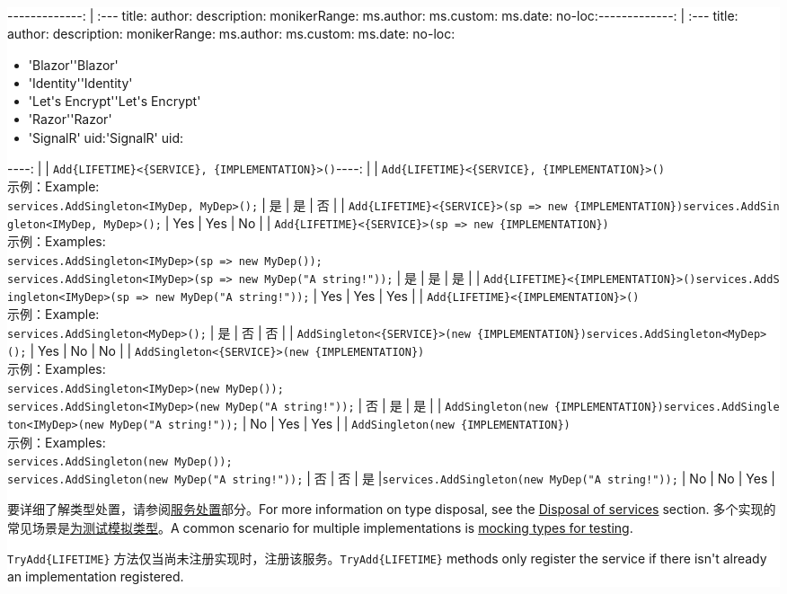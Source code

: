 <span data-ttu-id="630b6-370">-------------: | :--- title: author: description: monikerRange: ms.author: ms.custom: ms.date: no-loc:</span><span class="sxs-lookup"><span data-stu-id="630b6-370">-------------: | :--- title: author: description: monikerRange: ms.author: ms.custom: ms.date: no-loc:</span></span>
- <span data-ttu-id="630b6-371">'Blazor'</span><span class="sxs-lookup"><span data-stu-id="630b6-371">'Blazor'</span></span>
- <span data-ttu-id="630b6-372">'Identity'</span><span class="sxs-lookup"><span data-stu-id="630b6-372">'Identity'</span></span>
- <span data-ttu-id="630b6-373">'Let's Encrypt'</span><span class="sxs-lookup"><span data-stu-id="630b6-373">'Let's Encrypt'</span></span>
- <span data-ttu-id="630b6-374">'Razor'</span><span class="sxs-lookup"><span data-stu-id="630b6-374">'Razor'</span></span>
- <span data-ttu-id="630b6-375">'SignalR' uid:</span><span class="sxs-lookup"><span data-stu-id="630b6-375">'SignalR' uid:</span></span> 

<span data-ttu-id="630b6-376">----: | | `Add{LIFETIME}<{SERVICE}, {IMPLEMENTATION}>()`</span><span class="sxs-lookup"><span data-stu-id="630b6-376">----: | | `Add{LIFETIME}<{SERVICE}, {IMPLEMENTATION}>()`</span></span><br><span data-ttu-id="630b6-377">示例：</span><span class="sxs-lookup"><span data-stu-id="630b6-377">Example:</span></span><br><span data-ttu-id="630b6-378">`services.AddSingleton<IMyDep, MyDep>();` | 是 | 是 | 否 | | `Add{LIFETIME}<{SERVICE}>(sp => new {IMPLEMENTATION})`</span><span class="sxs-lookup"><span data-stu-id="630b6-378">`services.AddSingleton<IMyDep, MyDep>();` | Yes | Yes | No | | `Add{LIFETIME}<{SERVICE}>(sp => new {IMPLEMENTATION})`</span></span><br><span data-ttu-id="630b6-379">示例：</span><span class="sxs-lookup"><span data-stu-id="630b6-379">Examples:</span></span><br>`services.AddSingleton<IMyDep>(sp => new MyDep());`<br><span data-ttu-id="630b6-380">`services.AddSingleton<IMyDep>(sp => new MyDep("A string!"));` | 是 | 是 | 是 | | `Add{LIFETIME}<{IMPLEMENTATION}>()`</span><span class="sxs-lookup"><span data-stu-id="630b6-380">`services.AddSingleton<IMyDep>(sp => new MyDep("A string!"));` | Yes | Yes | Yes | | `Add{LIFETIME}<{IMPLEMENTATION}>()`</span></span><br><span data-ttu-id="630b6-381">示例：</span><span class="sxs-lookup"><span data-stu-id="630b6-381">Example:</span></span><br><span data-ttu-id="630b6-382">`services.AddSingleton<MyDep>();` | 是 | 否 | 否 | | `AddSingleton<{SERVICE}>(new {IMPLEMENTATION})`</span><span class="sxs-lookup"><span data-stu-id="630b6-382">`services.AddSingleton<MyDep>();` | Yes | No | No | | `AddSingleton<{SERVICE}>(new {IMPLEMENTATION})`</span></span><br><span data-ttu-id="630b6-383">示例：</span><span class="sxs-lookup"><span data-stu-id="630b6-383">Examples:</span></span><br>`services.AddSingleton<IMyDep>(new MyDep());`<br><span data-ttu-id="630b6-384">`services.AddSingleton<IMyDep>(new MyDep("A string!"));` | 否 | 是 | 是 | | `AddSingleton(new {IMPLEMENTATION})`</span><span class="sxs-lookup"><span data-stu-id="630b6-384">`services.AddSingleton<IMyDep>(new MyDep("A string!"));` | No | Yes | Yes | | `AddSingleton(new {IMPLEMENTATION})`</span></span><br><span data-ttu-id="630b6-385">示例：</span><span class="sxs-lookup"><span data-stu-id="630b6-385">Examples:</span></span><br>`services.AddSingleton(new MyDep());`<br><span data-ttu-id="630b6-386">`services.AddSingleton(new MyDep("A string!"));` | 否 | 否 | 是 |</span><span class="sxs-lookup"><span data-stu-id="630b6-386">`services.AddSingleton(new MyDep("A string!"));` | No | No | Yes |</span></span>

<span data-ttu-id="630b6-387">要详细了解类型处置，请参阅[服务处置](#disposal-of-services)部分。</span><span class="sxs-lookup"><span data-stu-id="630b6-387">For more information on type disposal, see the [Disposal of services](#disposal-of-services) section.</span></span> <span data-ttu-id="630b6-388">多个实现的常见场景是[为测试模拟类型](xref:test/integration-tests#inject-mock-services)。</span><span class="sxs-lookup"><span data-stu-id="630b6-388">A common scenario for multiple implementations is [mocking types for testing](xref:test/integration-tests#inject-mock-services).</span></span>

<span data-ttu-id="630b6-389">`TryAdd{LIFETIME}` 方法仅当尚未注册实现时，注册该服务。</span><span class="sxs-lookup"><span data-stu-id="630b6-389">`TryAdd{LIFETIME}` methods only register the service if there isn't already an implementation registered.</span></span>
